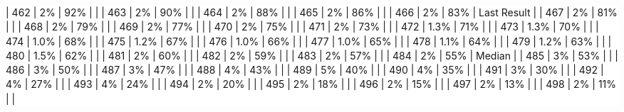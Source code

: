| 462 | 2% | 92% |  |
| 463 | 2% | 90% |  |
| 464 | 2% | 88% |  |
| 465 | 2% | 86% |  |
| 466 | 2% | 83% | Last Result |
| 467 | 2% | 81% |  |
| 468 | 2% | 79% |  |
| 469 | 2% | 77% |  |
| 470 | 2% | 75% |  |
| 471 | 2% | 73% |  |
| 472 | 1.3% | 71% |  |
| 473 | 1.3% | 70% |  |
| 474 | 1.0% | 68% |  |
| 475 | 1.2% | 67% |  |
| 476 | 1.0% | 66% |  |
| 477 | 1.0% | 65% |  |
| 478 | 1.1% | 64% |  |
| 479 | 1.2% | 63% |  |
| 480 | 1.5% | 62% |  |
| 481 | 2% | 60% |  |
| 482 | 2% | 59% |  |
| 483 | 2% | 57% |  |
| 484 | 2% | 55% | Median |
| 485 | 3% | 53% |  |
| 486 | 3% | 50% |  |
| 487 | 3% | 47% |  |
| 488 | 4% | 43% |  |
| 489 | 5% | 40% |  |
| 490 | 4% | 35% |  |
| 491 | 3% | 30% |  |
| 492 | 4% | 27% |  |
| 493 | 4% | 24% |  |
| 494 | 2% | 20% |  |
| 495 | 2% | 18% |  |
| 496 | 2% | 15% |  |
| 497 | 2% | 13% |  |
| 498 | 2% | 11% |  |